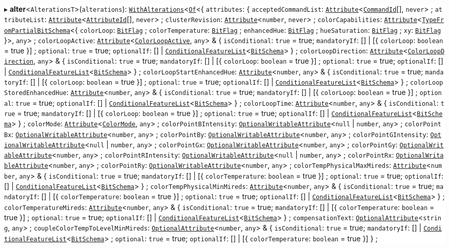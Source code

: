▸ **alter**\<`AlterationsT`\>(`alterations`): [`WithAlterations`](../modules/cluster_export.ElementModifier.md#withalterations)\<[`Of`](cluster_export.ClusterType.Of.md)\<\{ `attributes`: \{ `acceptedCommandList`: [`Attribute`](cluster_export.Attribute.md)\<[`CommandId`](../modules/datatype_export.md#commandid)[], `never`\> ; `attributeList`: [`Attribute`](cluster_export.Attribute.md)\<[`AttributeId`](../modules/datatype_export.md#attributeid)[], `never`\> ; `clusterRevision`: [`Attribute`](cluster_export.Attribute.md)\<`number`, `never`\> ; `colorCapabilities`: [`Attribute`](cluster_export.Attribute.md)\<[`TypeFromPartialBitSchema`](../modules/schema_export.md#typefrompartialbitschema)\<\{ `colorLoop`: [`BitFlag`](../modules/schema_export.md#bitflag) ; `colorTemperature`: [`BitFlag`](../modules/schema_export.md#bitflag) ; `enhancedHue`: [`BitFlag`](../modules/schema_export.md#bitflag) ; `hueSaturation`: [`BitFlag`](../modules/schema_export.md#bitflag) ; `xy`: [`BitFlag`](../modules/schema_export.md#bitflag)  }\>, `any`\> ; `colorLoopActive`: [`Attribute`](cluster_export.Attribute.md)\<[`ColorLoopActive`](../enums/cluster_export.ColorControl.ColorLoopActive.md), `any`\> & \{ `isConditional`: ``true`` = true; `mandatoryIf`: [] \| [\{ `colorLoop`: `boolean` = true }] ; `optional`: ``true`` = true; `optionalIf`: [] \| [`ConditionalFeatureList`](../modules/cluster_export.md#conditionalfeaturelist)\<[`BitSchema`](../modules/schema_export.md#bitschema)\>  } ; `colorLoopDirection`: [`Attribute`](cluster_export.Attribute.md)\<[`ColorLoopDirection`](../enums/cluster_export.ColorControl.ColorLoopDirection.md), `any`\> & \{ `isConditional`: ``true`` = true; `mandatoryIf`: [] \| [\{ `colorLoop`: `boolean` = true }] ; `optional`: ``true`` = true; `optionalIf`: [] \| [`ConditionalFeatureList`](../modules/cluster_export.md#conditionalfeaturelist)\<[`BitSchema`](../modules/schema_export.md#bitschema)\>  } ; `colorLoopStartEnhancedHue`: [`Attribute`](cluster_export.Attribute.md)\<`number`, `any`\> & \{ `isConditional`: ``true`` = true; `mandatoryIf`: [] \| [\{ `colorLoop`: `boolean` = true }] ; `optional`: ``true`` = true; `optionalIf`: [] \| [`ConditionalFeatureList`](../modules/cluster_export.md#conditionalfeaturelist)\<[`BitSchema`](../modules/schema_export.md#bitschema)\>  } ; `colorLoopStoredEnhancedHue`: [`Attribute`](cluster_export.Attribute.md)\<`number`, `any`\> & \{ `isConditional`: ``true`` = true; `mandatoryIf`: [] \| [\{ `colorLoop`: `boolean` = true }] ; `optional`: ``true`` = true; `optionalIf`: [] \| [`ConditionalFeatureList`](../modules/cluster_export.md#conditionalfeaturelist)\<[`BitSchema`](../modules/schema_export.md#bitschema)\>  } ; `colorLoopTime`: [`Attribute`](cluster_export.Attribute.md)\<`number`, `any`\> & \{ `isConditional`: ``true`` = true; `mandatoryIf`: [] \| [\{ `colorLoop`: `boolean` = true }] ; `optional`: ``true`` = true; `optionalIf`: [] \| [`ConditionalFeatureList`](../modules/cluster_export.md#conditionalfeaturelist)\<[`BitSchema`](../modules/schema_export.md#bitschema)\>  } ; `colorMode`: [`Attribute`](cluster_export.Attribute.md)\<[`ColorMode`](../enums/cluster_export.ColorControl.ColorMode.md), `any`\> ; `colorPointBIntensity`: [`OptionalWritableAttribute`](cluster_export.OptionalWritableAttribute.md)\<``null`` \| `number`, `any`\> ; `colorPointBx`: [`OptionalWritableAttribute`](cluster_export.OptionalWritableAttribute.md)\<`number`, `any`\> ; `colorPointBy`: [`OptionalWritableAttribute`](cluster_export.OptionalWritableAttribute.md)\<`number`, `any`\> ; `colorPointGIntensity`: [`OptionalWritableAttribute`](cluster_export.OptionalWritableAttribute.md)\<``null`` \| `number`, `any`\> ; `colorPointGx`: [`OptionalWritableAttribute`](cluster_export.OptionalWritableAttribute.md)\<`number`, `any`\> ; `colorPointGy`: [`OptionalWritableAttribute`](cluster_export.OptionalWritableAttribute.md)\<`number`, `any`\> ; `colorPointRIntensity`: [`OptionalWritableAttribute`](cluster_export.OptionalWritableAttribute.md)\<``null`` \| `number`, `any`\> ; `colorPointRx`: [`OptionalWritableAttribute`](cluster_export.OptionalWritableAttribute.md)\<`number`, `any`\> ; `colorPointRy`: [`OptionalWritableAttribute`](cluster_export.OptionalWritableAttribute.md)\<`number`, `any`\> ; `colorTempPhysicalMaxMireds`: [`Attribute`](cluster_export.Attribute.md)\<`number`, `any`\> & \{ `isConditional`: ``true`` = true; `mandatoryIf`: [] \| [\{ `colorTemperature`: `boolean` = true }] ; `optional`: ``true`` = true; `optionalIf`: [] \| [`ConditionalFeatureList`](../modules/cluster_export.md#conditionalfeaturelist)\<[`BitSchema`](../modules/schema_export.md#bitschema)\>  } ; `colorTempPhysicalMinMireds`: [`Attribute`](cluster_export.Attribute.md)\<`number`, `any`\> & \{ `isConditional`: ``true`` = true; `mandatoryIf`: [] \| [\{ `colorTemperature`: `boolean` = true }] ; `optional`: ``true`` = true; `optionalIf`: [] \| [`ConditionalFeatureList`](../modules/cluster_export.md#conditionalfeaturelist)\<[`BitSchema`](../modules/schema_export.md#bitschema)\>  } ; `colorTemperatureMireds`: [`Attribute`](cluster_export.Attribute.md)\<`number`, `any`\> & \{ `isConditional`: ``true`` = true; `mandatoryIf`: [] \| [\{ `colorTemperature`: `boolean` = true }] ; `optional`: ``true`` = true; `optionalIf`: [] \| [`ConditionalFeatureList`](../modules/cluster_export.md#conditionalfeaturelist)\<[`BitSchema`](../modules/schema_export.md#bitschema)\>  } ; `compensationText`: [`OptionalAttribute`](cluster_export.OptionalAttribute.md)\<`string`, `any`\> ; `coupleColorTempToLevelMinMireds`: [`OptionalAttribute`](cluster_export.OptionalAttribute.md)\<`number`, `any`\> & \{ `isConditional`: ``true`` = true; `mandatoryIf`: [] \| [`ConditionalFeatureList`](../modules/cluster_export.md#conditionalfeaturelist)\<[`BitSchema`](../modules/schema_export.md#bitschema)\> ; `optional`: ``true`` = true; `optionalIf`: [] \| [\{ `colorTemperature`: `boolean` = true }]  } ;